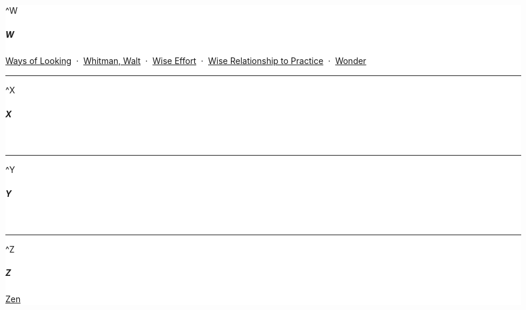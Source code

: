 ^W
##### W
<a data-href="Ways of Looking" href="Ways+of+Looking" class="internal-link" target="_blank" rel="noopener">Ways of Looking</a> &nbsp;·&nbsp; <a aria-label-position="top" aria-label="Walt Whitman" data-href="Walt Whitman" href="Walt+Whitman" class="internal-link" target="_blank" rel="noopener">Whitman, Walt</a> &nbsp;·&nbsp; <a data-href="Wise Effort" href="Wise+Effort" class="internal-link" target="_blank" rel="noopener">Wise Effort</a> &nbsp;·&nbsp; <a data-href="Wise Relationship to Practice" href="Wise+Relationship+to+Practice" class="internal-link" target="_blank" rel="noopener">Wise Relationship to Practice</a> &nbsp;·&nbsp; <a data-href="Wonder" href="Wonder" class="internal-link" target="_blank" rel="noopener">Wonder</a>

---
^X
##### X
<br/>

---
^Y
##### Y
<br/>

---
^Z
##### Z
<a data-href="Zen" href="Zen" class="internal-link" target="_blank" rel="noopener">Zen</a>

